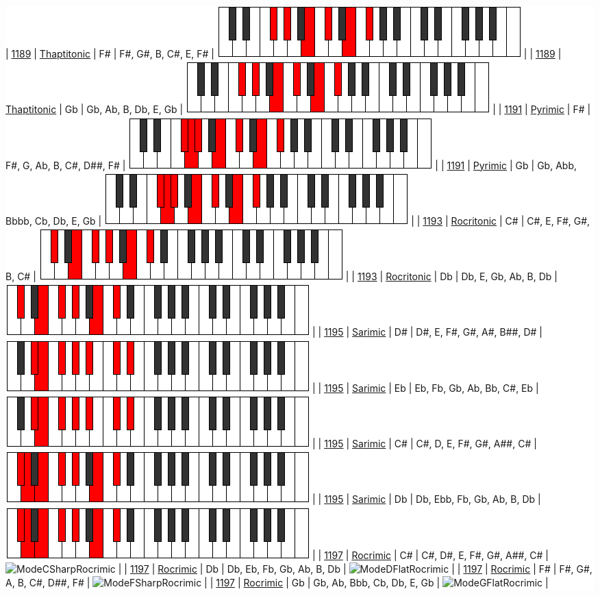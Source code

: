 | [1189](https://ianring.com/musictheory/scales/1189) | [Thaptitonic](ModeFSharpThaptitonic.md) | F# | F#, G#, B, C#, E, F# | ![ModeFSharpThaptitonic](ModeFSharpThaptitonic.png) |
| [1189](https://ianring.com/musictheory/scales/1189) | [Thaptitonic](ModeGFlatThaptitonic.md) | Gb | Gb, Ab, B, Db, E, Gb | ![ModeGFlatThaptitonic](ModeGFlatThaptitonic.png) |
| [1191](https://ianring.com/musictheory/scales/1191) | [Pyrimic](ModeFSharpPyrimic.md) | F# | F#, G, Ab, B, C#, D##, F# | ![ModeFSharpPyrimic](ModeFSharpPyrimic.png) |
| [1191](https://ianring.com/musictheory/scales/1191) | [Pyrimic](ModeGFlatPyrimic.md) | Gb | Gb, Abb, Bbbb, Cb, Db, E, Gb | ![ModeGFlatPyrimic](ModeGFlatPyrimic.png) |
| [1193](https://ianring.com/musictheory/scales/1193) | [Rocritonic](ModeCSharpRocritonic.md) | C# | C#, E, F#, G#, B, C# | ![ModeCSharpRocritonic](ModeCSharpRocritonic.png) |
| [1193](https://ianring.com/musictheory/scales/1193) | [Rocritonic](ModeDFlatRocritonic.md) | Db | Db, E, Gb, Ab, B, Db | ![ModeDFlatRocritonic](ModeDFlatRocritonic.png) |
| [1195](https://ianring.com/musictheory/scales/1195) | [Sarimic](ModeDSharpSarimic.md) | D# | D#, E, F#, G#, A#, B##, D# | ![ModeDSharpSarimic](ModeDSharpSarimic.png) |
| [1195](https://ianring.com/musictheory/scales/1195) | [Sarimic](ModeEFlatSarimic.md) | Eb | Eb, Fb, Gb, Ab, Bb, C#, Eb | ![ModeEFlatSarimic](ModeEFlatSarimic.png) |
| [1195](https://ianring.com/musictheory/scales/1195) | [Sarimic](ModeCSharpSarimic.md) | C# | C#, D, E, F#, G#, A##, C# | ![ModeCSharpSarimic](ModeCSharpSarimic.png) |
| [1195](https://ianring.com/musictheory/scales/1195) | [Sarimic](ModeDFlatSarimic.md) | Db | Db, Ebb, Fb, Gb, Ab, B, Db | ![ModeDFlatSarimic](ModeDFlatSarimic.png) |
| [1197](https://ianring.com/musictheory/scales/1197) | [Rocrimic](ModeCSharpRocrimic.md) | C# | C#, D#, E, F#, G#, A##, C# | ![ModeCSharpRocrimic](ModeCSharpRocrimic.png) |
| [1197](https://ianring.com/musictheory/scales/1197) | [Rocrimic](ModeDFlatRocrimic.md) | Db | Db, Eb, Fb, Gb, Ab, B, Db | ![ModeDFlatRocrimic](ModeDFlatRocrimic.png) |
| [1197](https://ianring.com/musictheory/scales/1197) | [Rocrimic](ModeFSharpRocrimic.md) | F# | F#, G#, A, B, C#, D##, F# | ![ModeFSharpRocrimic](ModeFSharpRocrimic.png) |
| [1197](https://ianring.com/musictheory/scales/1197) | [Rocrimic](ModeGFlatRocrimic.md) | Gb | Gb, Ab, Bbb, Cb, Db, E, Gb | ![ModeGFlatRocrimic](ModeGFlatRocrimic.png) |